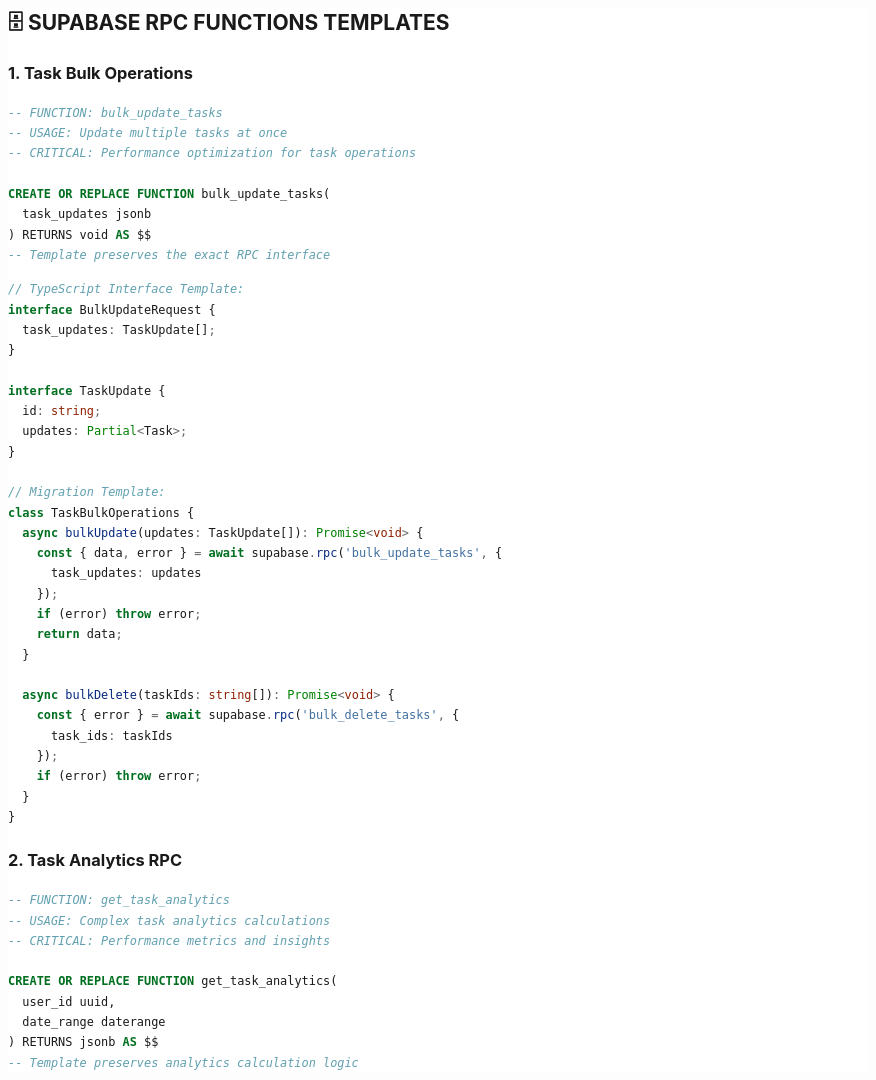 
## 🗄️ SUPABASE RPC FUNCTIONS TEMPLATES

### **1. Task Bulk Operations**
```sql
-- FUNCTION: bulk_update_tasks
-- USAGE: Update multiple tasks at once
-- CRITICAL: Performance optimization for task operations

CREATE OR REPLACE FUNCTION bulk_update_tasks(
  task_updates jsonb
) RETURNS void AS $$
-- Template preserves the exact RPC interface
```

```typescript
// TypeScript Interface Template:
interface BulkUpdateRequest {
  task_updates: TaskUpdate[];
}

interface TaskUpdate {
  id: string;
  updates: Partial<Task>;
}

// Migration Template:
class TaskBulkOperations {
  async bulkUpdate(updates: TaskUpdate[]): Promise<void> {
    const { data, error } = await supabase.rpc('bulk_update_tasks', {
      task_updates: updates
    });
    if (error) throw error;
    return data;
  }
  
  async bulkDelete(taskIds: string[]): Promise<void> {
    const { error } = await supabase.rpc('bulk_delete_tasks', { 
      task_ids: taskIds 
    });
    if (error) throw error;
  }
}
```

### **2. Task Analytics RPC**
```sql  
-- FUNCTION: get_task_analytics
-- USAGE: Complex task analytics calculations
-- CRITICAL: Performance metrics and insights

CREATE OR REPLACE FUNCTION get_task_analytics(
  user_id uuid,
  date_range daterange
) RETURNS jsonb AS $$
-- Template preserves analytics calculation logic
```
